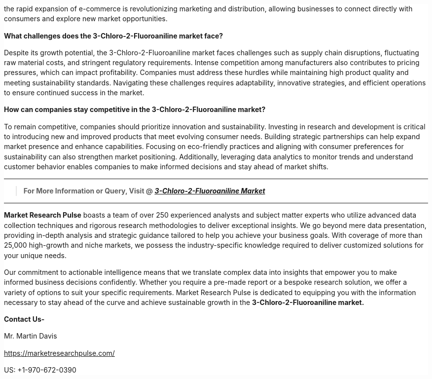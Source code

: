 the rapid expansion of e-commerce is revolutionizing marketing and distribution, allowing businesses to connect directly with consumers and explore new market opportunities.</p><p><strong>What challenges does the 3-Chloro-2-Fluoroaniline market face?</strong></p><p>Despite its growth potential, the 3-Chloro-2-Fluoroaniline market faces challenges such as supply chain disruptions, fluctuating raw material costs, and stringent regulatory requirements. Intense competition among manufacturers also contributes to pricing pressures, which can impact profitability. Companies must address these hurdles while maintaining high product quality and meeting sustainability standards. Navigating these challenges requires adaptability, innovative strategies, and efficient operations to ensure continued success in the market.</p><p><strong>How can companies stay competitive in the 3-Chloro-2-Fluoroaniline market?</strong></p><p>To remain competitive, companies should prioritize innovation and sustainability. Investing in research and development is critical to introducing new and improved products that meet evolving consumer needs. Building strategic partnerships can help expand market presence and enhance capabilities. Focusing on eco-friendly practices and aligning with consumer preferences for sustainability can also strengthen market positioning. Additionally, leveraging data analytics to monitor trends and understand customer behavior enables companies to make informed decisions and stay ahead of market shifts.</p><hr /><blockquote><p><strong>For More Information or Query, Visit @&nbsp;<em><a href="https://marketresearchpulse.com/report/89956/3-chloro-2-fluoroaniline-market?utm_source=Linkedin&utm_medium=0111">3-Chloro-2-Fluoroaniline Market</a></em></strong></p></blockquote><hr /><p><strong>Market Research Pulse</strong> boasts a team of over 250 experienced analysts and subject matter experts who utilize advanced data collection techniques and rigorous research methodologies to deliver exceptional insights. We go beyond mere data presentation, providing in-depth analysis and strategic guidance tailored to help you achieve your business goals. With coverage of more than 25,000 high-growth and niche markets, we possess the industry-specific knowledge required to deliver customized solutions for your unique needs.</p><p>Our commitment to actionable intelligence means that we translate complex data into insights that empower you to make informed business decisions confidently. Whether you require a pre-made report or a bespoke research solution, we offer a variety of options to suit your specific requirements. Market Research Pulse is dedicated to equipping you with the information necessary to stay ahead of the curve and achieve sustainable growth in the <strong>3-Chloro-2-Fluoroaniline market.</strong></p><p><strong>Contact Us-</strong></p><p>Mr. Martin Davis</p><p>https://marketresearchpulse.com/</p><p>US: +1-970-672-0390</p>
